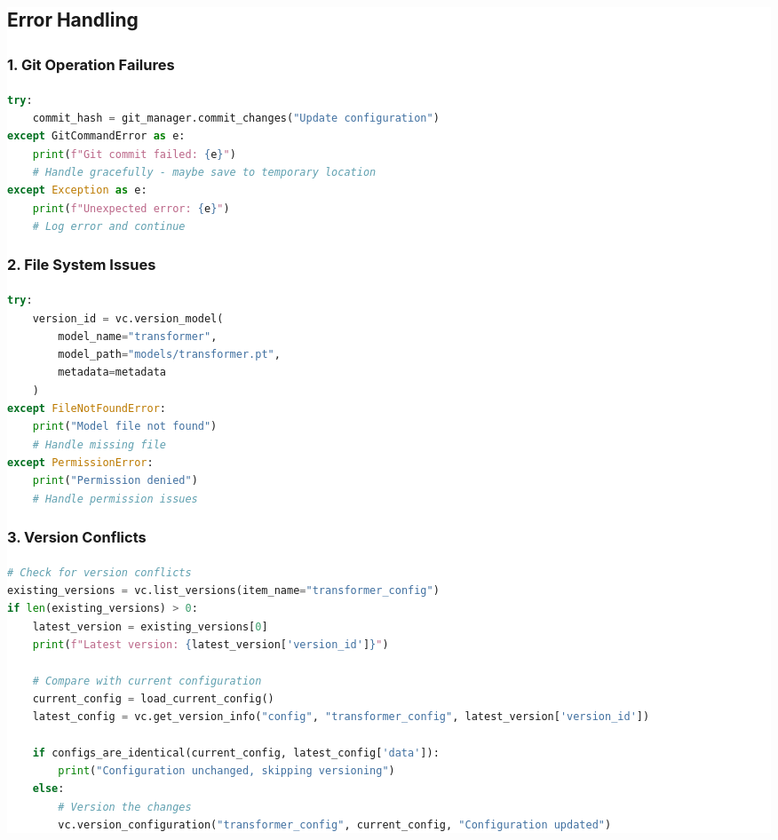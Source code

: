 ## Error Handling

### 1. Git Operation Failures

```python
try:
    commit_hash = git_manager.commit_changes("Update configuration")
except GitCommandError as e:
    print(f"Git commit failed: {e}")
    # Handle gracefully - maybe save to temporary location
except Exception as e:
    print(f"Unexpected error: {e}")
    # Log error and continue
```

### 2. File System Issues

```python
try:
    version_id = vc.version_model(
        model_name="transformer",
        model_path="models/transformer.pt",
        metadata=metadata
    )
except FileNotFoundError:
    print("Model file not found")
    # Handle missing file
except PermissionError:
    print("Permission denied")
    # Handle permission issues
```

### 3. Version Conflicts

```python
# Check for version conflicts
existing_versions = vc.list_versions(item_name="transformer_config")
if len(existing_versions) > 0:
    latest_version = existing_versions[0]
    print(f"Latest version: {latest_version['version_id']}")
    
    # Compare with current configuration
    current_config = load_current_config()
    latest_config = vc.get_version_info("config", "transformer_config", latest_version['version_id'])
    
    if configs_are_identical(current_config, latest_config['data']):
        print("Configuration unchanged, skipping versioning")
    else:
        # Version the changes
        vc.version_configuration("transformer_config", current_config, "Configuration updated")
```
